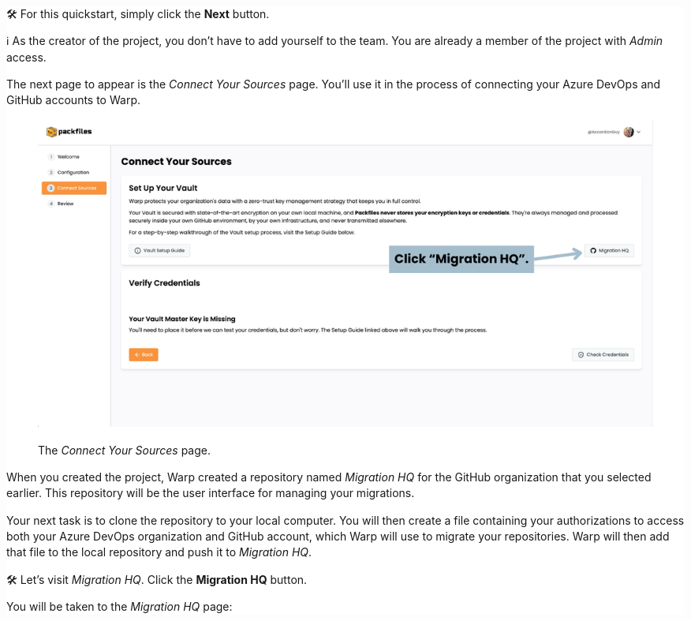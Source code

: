 🛠️ For this quickstart, simply click the **Next** button.

ℹ️ As the creator of the project, you don’t have to add yourself to the team. You are already a member of the project with _Admin_ access.

The next page to appear is the _Connect Your Sources_ page. You’ll use it in the process of connecting your Azure DevOps and GitHub accounts to Warp.

<figure><img src="../media/images/quickstart/new_project/warp_connect_your_sources.png" alt=""><figcaption><p>The <em>Connect Your Sources</em> page.</p></figcaption></figure>

When you created the project, Warp created a repository named _Migration HQ_ for the GitHub organization that you selected earlier. This repository will be the user interface for managing your migrations.

Your next task is to clone the repository to your local computer. You will then create a file containing your authorizations to access both your Azure DevOps organization and GitHub account, which Warp will use to migrate your repositories. Warp will then add that file to the local repository and push it to _Migration HQ_.

🛠️ Let’s visit _Migration HQ_. Click the **Migration HQ** button.

You will be taken to the _Migration HQ_ page:
